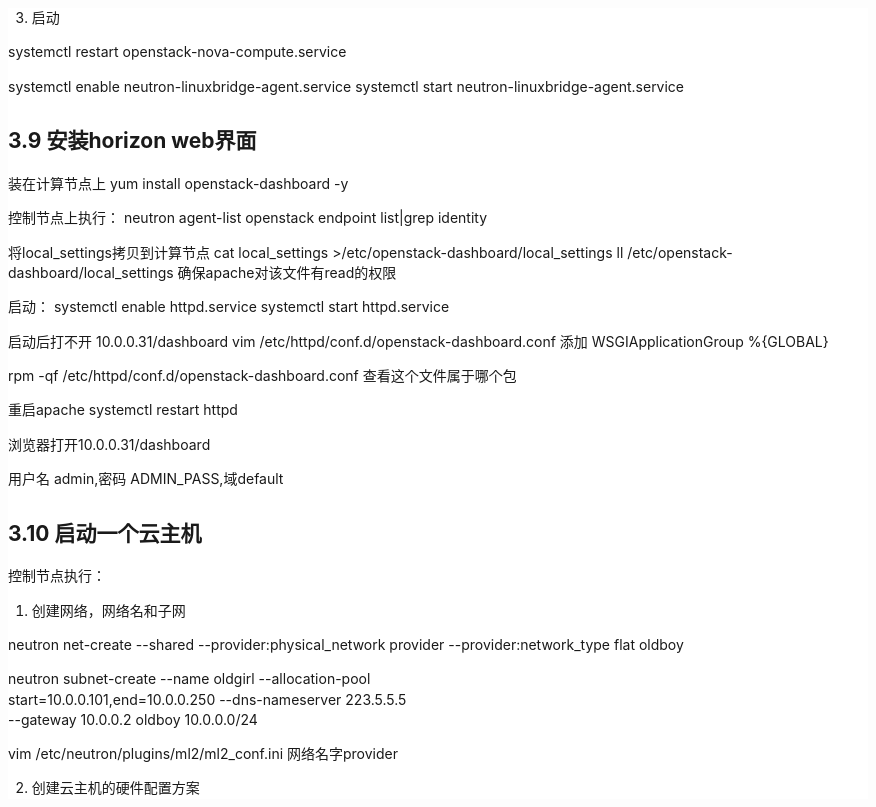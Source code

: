3. 启动

systemctl restart openstack-nova-compute.service

systemctl enable neutron-linuxbridge-agent.service
systemctl start neutron-linuxbridge-agent.service

## 3.9 安装horizon web界面

装在计算节点上
yum install openstack-dashboard -y

控制节点上执行：
neutron agent-list
openstack endpoint list|grep identity

将local_settings拷贝到计算节点
cat local_settings >/etc/openstack-dashboard/local_settings
ll /etc/openstack-dashboard/local_settings
确保apache对该文件有read的权限

启动：
systemctl enable httpd.service
systemctl start httpd.service

启动后打不开 10.0.0.31/dashboard
vim /etc/httpd/conf.d/openstack-dashboard.conf
添加
WSGIApplicationGroup %{GLOBAL}

rpm -qf /etc/httpd/conf.d/openstack-dashboard.conf
查看这个文件属于哪个包

重启apache
systemctl restart httpd

浏览器打开10.0.0.31/dashboard

用户名 admin,密码 ADMIN_PASS,域default

## 3.10 启动一个云主机

控制节点执行：
1. 创建网络，网络名和子网

neutron net-create --shared --provider:physical_network provider --provider:network_type flat oldboy

neutron subnet-create --name oldgirl --allocation-pool \
start=10.0.0.101,end=10.0.0.250 --dns-nameserver 223.5.5.5 \
--gateway 10.0.0.2 oldboy 10.0.0.0/24

vim /etc/neutron/plugins/ml2/ml2_conf.ini
网络名字provider

2. 创建云主机的硬件配置方案
